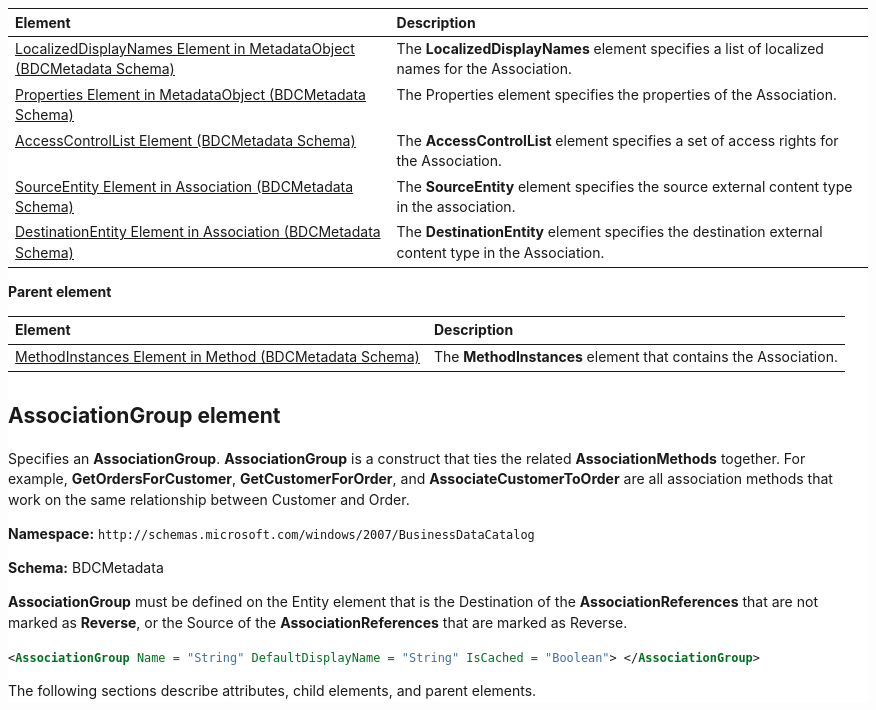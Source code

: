     
    


|**Element**|**Description**|
|:-----|:-----|
| [LocalizedDisplayNames Element in MetadataObject (BDCMetadata Schema)](http://msdn.microsoft.com/library/3202aecf-f98f-20cb-1fdd-f3a054cb24aa%28Office.15%29.aspx)|The **LocalizedDisplayNames** element specifies a list of localized names for the Association.|
| [Properties Element in MetadataObject (BDCMetadata Schema)](http://msdn.microsoft.com/library/9901904f-96ee-0cbb-64a9-c2aad9d72128%28Office.15%29.aspx)|The Properties element specifies the properties of the Association. |
| [AccessControlList Element (BDCMetadata Schema)](http://msdn.microsoft.com/library/b7f97740-5d2c-f91a-1028-10e2890d4a99%28Office.15%29.aspx)|The **AccessControlList** element specifies a set of access rights for the Association.|
| [SourceEntity Element in Association (BDCMetadata Schema)](http://msdn.microsoft.com/library/19fb5f38-4e85-7fb0-2562-281b9a9ffbef%28Office.15%29.aspx)|The **SourceEntity** element specifies the source external content type in the association.|
| [DestinationEntity Element in Association (BDCMetadata Schema)](http://msdn.microsoft.com/library/15c53c3b-888d-67c7-af7d-ef36922eeebc%28Office.15%29.aspx)|The **DestinationEntity** element specifies the destination external content type in the Association.|
   
 **Parent element**
  
    
    


|**Element**|**Description**|
|:-----|:-----|
| [MethodInstances Element in Method (BDCMetadata Schema)](http://msdn.microsoft.com/library/dae3aeae-e72a-0b52-1348-f5e5cd31109f%28Office.15%29.aspx)|The **MethodInstances** element that contains the Association.|
   

## AssociationGroup element
<a name="bkmk_AssociationGroup"> </a>

Specifies an **AssociationGroup**. **AssociationGroup** is a construct that ties the related **AssociationMethods** together. For example, **GetOrdersForCustomer**, **GetCustomerForOrder**, and **AssociateCustomerToOrder** are all association methods that work on the same relationship between Customer and Order.
  
    
    

  
    
    
 **Namespace:** `http://schemas.microsoft.com/windows/2007/BusinessDataCatalog`
  
    
    
 **Schema:** BDCMetadata
  
    
    
 **AssociationGroup** must be defined on the Entity element that is the Destination of the **AssociationReferences** that are not marked as **Reverse**, or the Source of the **AssociationReferences** that are marked as Reverse.
  
    
    



```XML
<AssociationGroup Name = "String" DefaultDisplayName = "String" IsCached = "Boolean"> </AssociationGroup>
```

The following sections describe attributes, child elements, and parent elements. 
  
    